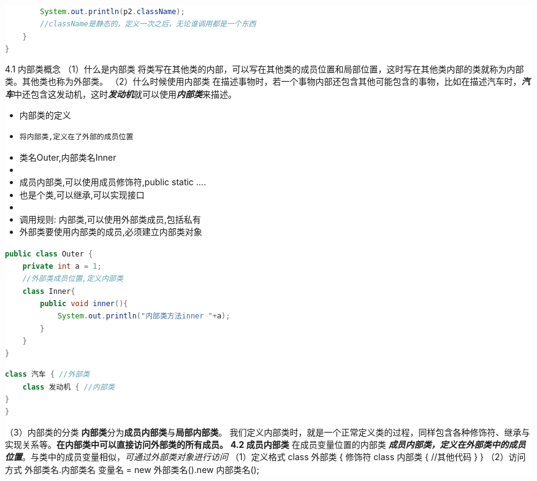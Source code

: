 ```java
		System.out.println(p2.className);
		//className是静态的，定义一次之后，无论谁调用都是一个东西
	}
}

```

4.1	内部类概念
（1）什么是内部类
将类写在其他类的内部，可以写在其他类的成员位置和局部位置，这时写在其他类内部的类就称为内部类。其他类也称为外部类。
（2）什么时候使用内部类
在描述事物时，若一个事物内部还包含其他可能包含的事物，比如在描述汽车时，***汽车***中还包含这发动机，这时***发动机***就可以使用***内部类***来描述。

 *   内部类的定义
 *     将内部类,定义在了外部的成员位置
 *   类名Outer,内部类名Inner
 *   
 *   成员内部类,可以使用成员修饰符,public static ....
 *   也是个类,可以继承,可以实现接口
 *   
 *   调用规则: 内部类,可以使用外部类成员,包括私有
 *   外部类要使用内部类的成员,必须建立内部类对象
```java
public class Outer {
	private int a = 1;
	//外部类成员位置,定义内部类
    class Inner{
		public void inner(){
			System.out.println("内部类方法inner "+a);
		}
	}
}
```

```java
class 汽车 { //外部类
	class 发动机 { //内部类
}
}
```
（3）内部类的分类
**内部类**分为**成员内部类**与**局部内部类**。
我们定义内部类时，就是一个正常定义类的过程，同样包含各种修饰符、继承与实现关系等。**在内部类中可以直接访问外部类的所有成员。**
**4.2	成员内部类**  在成员变量位置的内部类
***成员内部类，定义在外部类中的成员位置***。与类中的成员变量相似，*可通过外部类对象进行访问*
（1）定义格式
class 外部类 { 
	修饰符 class 内部类 {
		//其他代码
}
}
（2）访问方式
外部类名.内部类名 变量名 = new 外部类名().new 内部类名();
